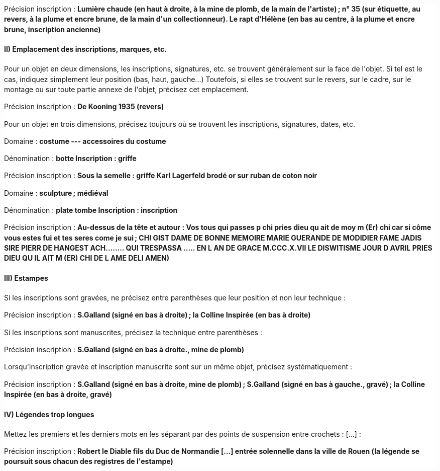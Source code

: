 Précision inscription : **Lumière chaude (en haut à droite, à la mine de plomb, de la main de l'artiste) ; n° 35 (sur étiquette, au revers, à la plume et encre brune, de la main d'un collectionneur). Le rapt d'Hélène (en bas au centre, à la plume et encre brune, inscription ancienne)**

#### II) Emplacement des inscriptions, marques, etc. 

Pour un objet en deux dimensions, les inscriptions, signatures, etc. se trouvent généralement sur la face de l'objet. Si tel est le cas, indiquez simplement leur position (bas, haut, gauche...) Toutefois, si elles se trouvent sur le revers, sur le cadre, sur le montage ou sur toute partie annexe de l'objet, précisez cet emplacement.

Précision inscription : **De Kooning 1935 (revers)**

Pour un objet en trois dimensions, précisez toujours où se trouvent les inscriptions, signatures, dates, etc.

Domaine : **costume --- accessoires du costume**

Dénomination : **botte Inscription : griffe**

Précision inscription : **Sous la semelle : griffe Karl Lagerfeld brodé or sur ruban de coton noir**

Domaine : **sculpture ; médiéval**

Dénomination : **plate tombe Inscription : inscription**

Précision inscription : **Au-dessus de la tête et autour : Vos tous qui passes p chi pries dieu qu ait de moy m (Er) chi car si côme vous estes fui et tes seres come je sui ; CHI GIST DAME DE BONNE MEMOIRE MARIE GUERANDE DE MODIDIER FAME JADIS SIRE PIERR DE HANGEST ACH\...\..... QUI TRESPASSA \..... EN L AN DE GRACE M.CCC.X.VII LE DISWITISME JOUR D AVRIL PRIES DIEU QU IL AIT M (ER) CHI DE L AME DELI AMEN)**

#### III) Estampes 

Si les inscriptions sont gravées, ne précisez entre parenthèses que leur position et non leur technique :

Précision inscription : **S.Galland (signé en bas à droite) ; la Colline Inspirée (en bas à droite)**

Si les inscriptions sont manuscrites, précisez la technique entre parenthèses :

Précision inscription : **S.Galland (signé en bas à droite., mine de plomb)**

Lorsqu'inscription gravée et inscription manuscrite sont sur un même objet, précisez systématiquement :

Précision inscription : **S.Galland (signé en bas à droite, mine de plomb) ; S.Galland (signé en bas à gauche., gravé) ; la Colline Inspirée (en bas à droite, gravé)**

#### IV) Légendes trop longues 

Mettez les premiers et les derniers mots en les séparant par des points de suspension entre crochets : \[...\] :

Précision inscription : **Robert le Diable fils du Duc de Normandie \[...\] entrée solennelle dans la ville de Rouen (la légende se poursuit sous chacun des registres de l'estampe)**
